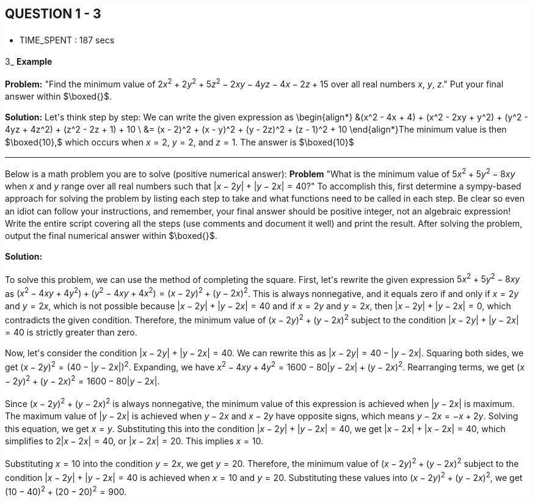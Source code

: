 
## QUESTION 1 - 3 
- TIME_SPENT : 187 secs

3_
**Example**

**Problem:** 
"Find the minimum value of $2x^2 + 2y^2 + 5z^2 - 2xy - 4yz - 4x - 2z + 15$ over all real numbers $x,$ $y,$ $z.$"
Put your final answer within $\boxed{}$.

**Solution:** 
Let's think step by step:
We can write the given expression as
\begin{align*}
&(x^2 - 4x + 4) + (x^2 - 2xy + y^2) + (y^2 - 4yz + 4z^2) + (z^2 - 2z + 1) + 10 \\
&= (x - 2)^2 + (x - y)^2 + (y - 2z)^2 + (z - 1)^2 + 10
\end{align*}The minimum value is then $\boxed{10},$ which occurs when $x = 2,$ $y = 2,$ and $z = 1.$ The answer is $\boxed{10}$


---

Below is a math problem you are to solve (positive numerical answer):
**Problem**
"What is the minimum value of $5x^2+5y^2-8xy$ when $x$ and $y$ range over all real numbers such that $|x-2y| + |y-2x| = 40$?"
To accomplish this, first determine a sympy-based approach for solving the problem by listing each step to take and what functions need to be called in each step. Be clear so even an idiot can follow your instructions, and remember, your final answer should be positive integer, not an algebraic expression!
Write the entire script covering all the steps (use comments and document it well) and print the result. After solving the problem, output the final numerical answer within $\boxed{}$.

**Solution:** 


To solve this problem, we can use the method of completing the square. First, let's rewrite the given expression $5x^2+5y^2-8xy$ as $(x^2-4xy+4y^2)+(y^2-4xy+4x^2) = (x-2y)^2 + (y-2x)^2$. This is always nonnegative, and it equals zero if and only if $x=2y$ and $y=2x$, which is not possible because $|x-2y| + |y-2x| = 40$ and if $x=2y$ and $y=2x$, then $|x-2y| + |y-2x| = 0$, which contradicts the given condition. Therefore, the minimum value of $(x-2y)^2 + (y-2x)^2$ subject to the condition $|x-2y| + |y-2x| = 40$ is strictly greater than zero.

Now, let's consider the condition $|x-2y| + |y-2x| = 40$. We can rewrite this as $|x-2y| = 40 - |y-2x|$. Squaring both sides, we get $(x-2y)^2 = (40 - |y-2x|)^2$. Expanding, we have $x^2 - 4xy + 4y^2 = 1600 - 80|y-2x| + (y-2x)^2$. Rearranging terms, we get $(x-2y)^2 + (y-2x)^2 = 1600 - 80|y-2x|$.

Since $(x-2y)^2 + (y-2x)^2$ is always nonnegative, the minimum value of this expression is achieved when $|y-2x|$ is maximum. The maximum value of $|y-2x|$ is achieved when $y-2x$ and $x-2y$ have opposite signs, which means $y-2x = -x+2y$. Solving this equation, we get $x=y$. Substituting this into the condition $|x-2y| + |y-2x| = 40$, we get $|x-2x| + |x-2x| = 40$, which simplifies to $2|x-2x| = 40$, or $|x-2x| = 20$. This implies $x=10$.

Substituting $x=10$ into the condition $y=2x$, we get $y=20$. Therefore, the minimum value of $(x-2y)^2 + (y-2x)^2$ subject to the condition $|x-2y| + |y-2x| = 40$ is achieved when $x=10$ and $y=20$. Substituting these values into $(x-2y)^2 + (y-2x)^2$, we get $(10-40)^2 + (20-20)^2 = 900$.
